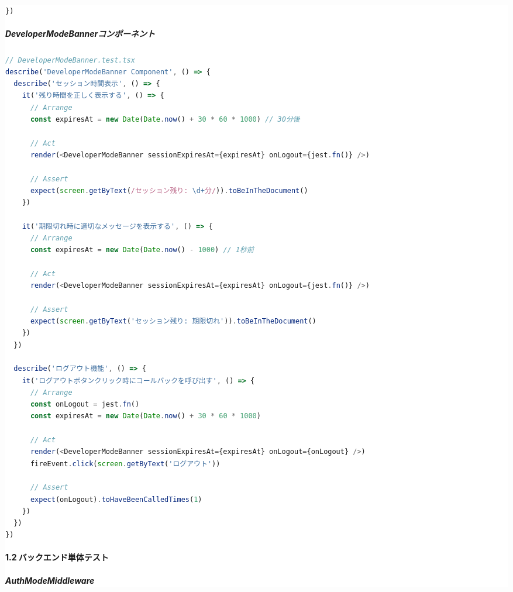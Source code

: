 ```typescript
})
```

##### DeveloperModeBannerコンポーネント

```typescript
// DeveloperModeBanner.test.tsx
describe('DeveloperModeBanner Component', () => {
  describe('セッション時間表示', () => {
    it('残り時間を正しく表示する', () => {
      // Arrange
      const expiresAt = new Date(Date.now() + 30 * 60 * 1000) // 30分後
      
      // Act
      render(<DeveloperModeBanner sessionExpiresAt={expiresAt} onLogout={jest.fn()} />)
      
      // Assert
      expect(screen.getByText(/セッション残り: \d+分/)).toBeInTheDocument()
    })
    
    it('期限切れ時に適切なメッセージを表示する', () => {
      // Arrange
      const expiresAt = new Date(Date.now() - 1000) // 1秒前
      
      // Act
      render(<DeveloperModeBanner sessionExpiresAt={expiresAt} onLogout={jest.fn()} />)
      
      // Assert
      expect(screen.getByText('セッション残り: 期限切れ')).toBeInTheDocument()
    })
  })
  
  describe('ログアウト機能', () => {
    it('ログアウトボタンクリック時にコールバックを呼び出す', () => {
      // Arrange
      const onLogout = jest.fn()
      const expiresAt = new Date(Date.now() + 30 * 60 * 1000)
      
      // Act
      render(<DeveloperModeBanner sessionExpiresAt={expiresAt} onLogout={onLogout} />)
      fireEvent.click(screen.getByText('ログアウト'))
      
      // Assert
      expect(onLogout).toHaveBeenCalledTimes(1)
    })
  })
})
```

#### 1.2 バックエンド単体テスト

##### AuthModeMiddleware
